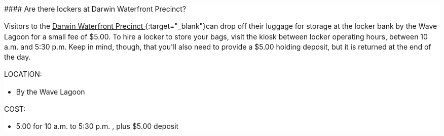 <div class="bg-light m-3 p-4 border rounded" markdown="1">
#### Are there lockers at Darwin Waterfront Precinct?

Visitors to the [Darwin Waterfront Precinct ](https://www.waterfront.nt.gov.au/lockers){:target="\_blank"}can drop off their luggage for storage at the locker bank by the Wave Lagoon for a small fee of $5.00. To hire a locker to store your bags, visit the kiosk between locker operating hours, between 10 a.m. and 5:30 p.m. Keep in mind, though, that you'll also need to provide a $5.00 holding deposit, but it is returned at the end of the day.

LOCATION:

- By the Wave Lagoon

COST:

- 5.00 for 10 a.m. to 5:30 p.m. , plus $5.00 deposit

</div>
